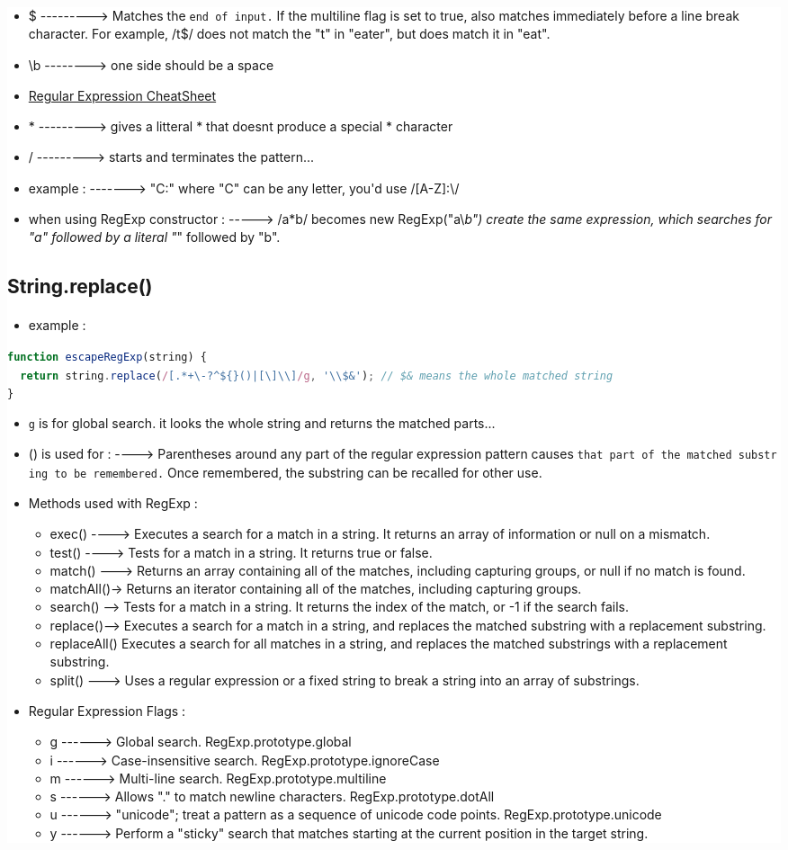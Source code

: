 - $ ---------> Matches the ```end of input.``` If the multiline flag is set to true, also matches immediately before a line break character. For example, /t$/ does not match the "t" in "eater", but does match it in "eat".

- \b --------> one side should be a space

- [Regular Expression CheatSheet](https://developer.mozilla.org/en-US/docs/Web/JavaScript/Guide/Regular_Expressions/Cheatsheet)

- \* ---------> gives a litteral * that doesnt produce a special * character

- /  ---------> starts and terminates the pattern...

- example : -------> "C:\" where "C" can be any letter, you'd use /[A-Z]:\\/

- when using RegExp constructor : -----> /a\*b/ becomes new RegExp("a\\*b") create the same expression, which searches for "a" followed by a literal "*" followed by "b".


## String.replace()

- example :
```javascript
function escapeRegExp(string) {
  return string.replace(/[.*+\-?^${}()|[\]\\]/g, '\\$&'); // $& means the whole matched string
}
```

- ```g``` is for global search. it looks the whole string and returns the matched parts...

- () is used for : ----> Parentheses around any part of the regular expression pattern causes ```that part of the matched substring to be remembered.``` Once remembered, the substring can be recalled for other use.

- Methods used with RegExp :

	- exec() ----> Executes a search for a match in a string. It returns an array of information or null on a mismatch.
	- test() ----> Tests for a match in a string. It returns true or false.
	- match() ---> Returns an array containing all of the matches, including capturing groups, or null if no match is found.
	- matchAll()-> Returns an iterator containing all of the matches, including capturing groups.
	- search() --> Tests for a match in a string. It returns the index of the match, or -1 if the search fails.
	- replace()--> Executes a search for a match in a string, and replaces the matched substring with a replacement substring.
	- replaceAll() Executes a search for all matches in a string, and replaces the matched substrings with a replacement substring.
	- split() ---> Uses a regular expression or a fixed string to break a string into an array of substrings.

- Regular Expression Flags :

	- g	------> Global search.	RegExp.prototype.global
	- i	------> Case-insensitive search.	RegExp.prototype.ignoreCase
	- m	------> Multi-line search.	RegExp.prototype.multiline
	- s	------> Allows "." to match newline characters.	RegExp.prototype.dotAll
	- u	------> "unicode"; treat a pattern as a sequence of unicode code points.	RegExp.prototype.unicode
	- y	------> Perform a "sticky" search that matches starting at the current position in the target string.
